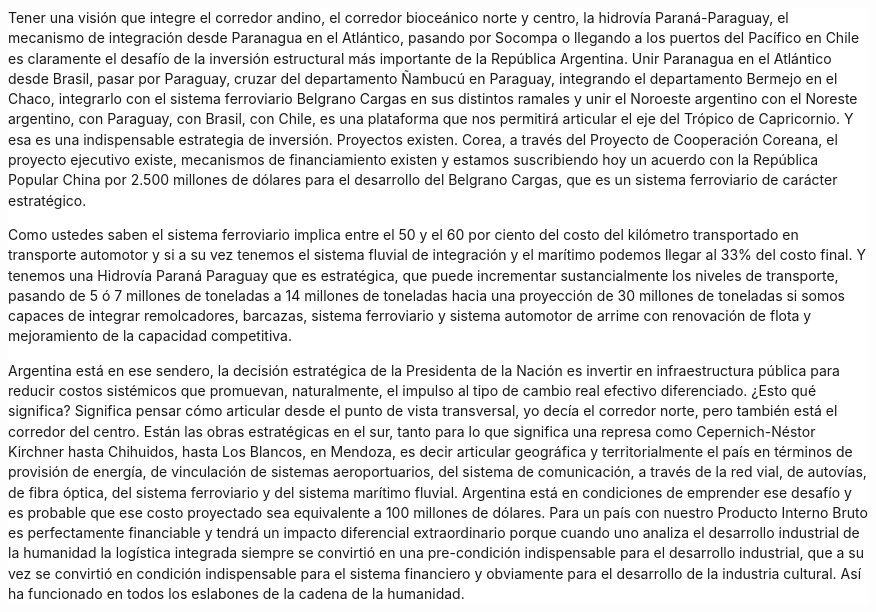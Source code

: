 Tener una visión que integre el corredor andino, el corredor bioceánico
norte y centro, la hidrovía Paraná-Paraguay, el mecanismo de integración
desde Paranagua en el Atlántico, pasando por Socompa o llegando a los
puertos del Pacífico en Chile es claramente el desafío de la inversión
estructural más importante de la República Argentina. Unir Paranagua en
el Atlántico desde Brasil, pasar por Paraguay, cruzar del departamento
Ñambucú en Paraguay, integrando el departamento Bermejo en el Chaco,
integrarlo con el sistema ferroviario Belgrano Cargas en sus distintos
ramales y unir el Noroeste argentino con el Noreste argentino, con
Paraguay, con Brasil, con Chile, es una plataforma que nos permitirá
articular el eje del Trópico de Capricornio. Y esa es una indispensable
estrategia de inversión. Proyectos existen. Corea, a través del Proyecto
de Cooperación Coreana, el proyecto ejecutivo existe, mecanismos de
financiamiento existen y estamos suscribiendo hoy un acuerdo con la
República Popular China por 2.500 millones de dólares para el desarrollo
del Belgrano Cargas, que es un sistema ferroviario de carácter
estratégico.

Como ustedes saben el sistema ferroviario implica entre el 50 y el 60
por ciento del costo del kilómetro transportado en transporte automotor
y si a su vez tenemos el sistema fluvial de integración y el marítimo
podemos llegar al 33% del costo final. Y tenemos una Hidrovía Paraná
Paraguay que es estratégica, que puede incrementar sustancialmente los
niveles de transporte, pasando de 5 ó 7 millones de toneladas a 14
millones de toneladas hacia una proyección de 30 millones de toneladas
si somos capaces de integrar remolcadores, barcazas, sistema ferroviario
y sistema automotor de arrime con renovación de flota y mejoramiento de
la capacidad competitiva.

Argentina está en ese sendero, la decisión estratégica de la Presidenta
de la Nación es invertir en infraestructura pública para reducir costos
sistémicos que promuevan, naturalmente, el impulso al tipo de cambio
real efectivo diferenciado. ¿Esto qué significa? Significa pensar cómo
articular desde el punto de vista transversal, yo decía el corredor
norte, pero también está el corredor del centro. Están las obras
estratégicas en el sur, tanto para lo que significa una represa como
Cepernich-Néstor Kirchner hasta Chihuidos, hasta Los Blancos, en
Mendoza, es decir articular geográfica y territorialmente el país en
términos de provisión de energía, de vinculación de sistemas
aeroportuarios, del sistema de comunicación, a través de la red vial, de
autovías, de fibra óptica, del sistema ferroviario y del sistema
marítimo fluvial. Argentina está en condiciones de emprender ese desafío
y es probable que ese costo proyectado sea equivalente a 100 millones de
dólares. Para un país con nuestro Producto Interno Bruto es
perfectamente financiable y tendrá un impacto diferencial extraordinario
porque cuando uno analiza el desarrollo industrial de la humanidad la
logística integrada siempre se convirtió en una pre-condición
indispensable para el desarrollo industrial, que a su vez se convirtió
en condición indispensable para el sistema financiero y obviamente para
el desarrollo de la industria cultural. Así ha funcionado en todos los
eslabones de la cadena de la humanidad.
